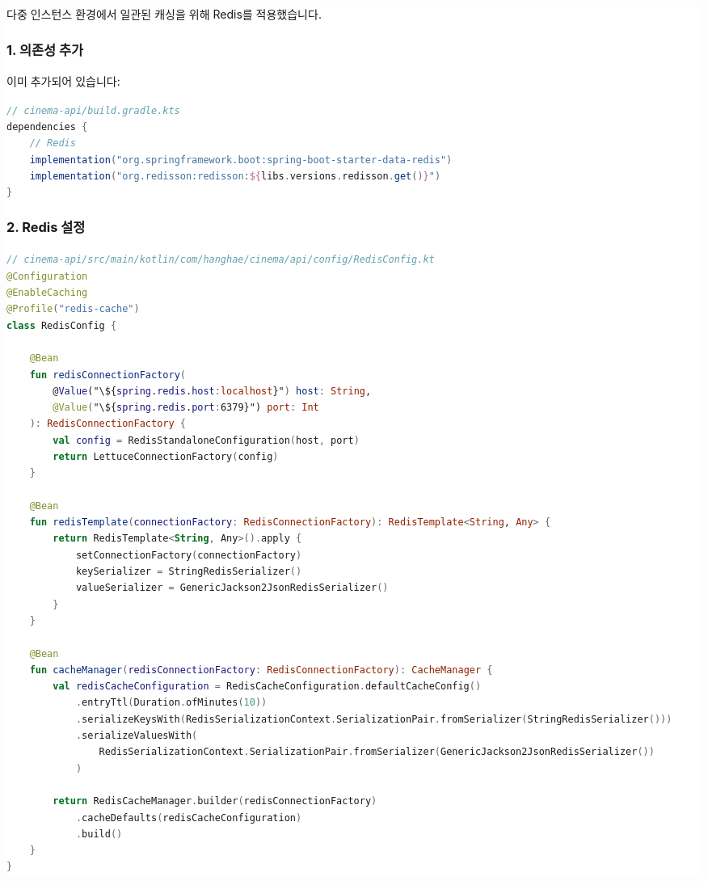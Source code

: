 다중 인스턴스 환경에서 일관된 캐싱을 위해 Redis를 적용했습니다.

### 1. 의존성 추가

이미 추가되어 있습니다:
```gradle
// cinema-api/build.gradle.kts
dependencies {
    // Redis
    implementation("org.springframework.boot:spring-boot-starter-data-redis")
    implementation("org.redisson:redisson:${libs.versions.redisson.get()}")
}
```

### 2. Redis 설정

```kotlin
// cinema-api/src/main/kotlin/com/hanghae/cinema/api/config/RedisConfig.kt
@Configuration
@EnableCaching
@Profile("redis-cache")
class RedisConfig {
    
    @Bean
    fun redisConnectionFactory(
        @Value("\${spring.redis.host:localhost}") host: String,
        @Value("\${spring.redis.port:6379}") port: Int
    ): RedisConnectionFactory {
        val config = RedisStandaloneConfiguration(host, port)
        return LettuceConnectionFactory(config)
    }
    
    @Bean
    fun redisTemplate(connectionFactory: RedisConnectionFactory): RedisTemplate<String, Any> {
        return RedisTemplate<String, Any>().apply {
            setConnectionFactory(connectionFactory)
            keySerializer = StringRedisSerializer()
            valueSerializer = GenericJackson2JsonRedisSerializer()
        }
    }
    
    @Bean
    fun cacheManager(redisConnectionFactory: RedisConnectionFactory): CacheManager {
        val redisCacheConfiguration = RedisCacheConfiguration.defaultCacheConfig()
            .entryTtl(Duration.ofMinutes(10))
            .serializeKeysWith(RedisSerializationContext.SerializationPair.fromSerializer(StringRedisSerializer()))
            .serializeValuesWith(
                RedisSerializationContext.SerializationPair.fromSerializer(GenericJackson2JsonRedisSerializer())
            )
        
        return RedisCacheManager.builder(redisConnectionFactory)
            .cacheDefaults(redisCacheConfiguration)
            .build()
    }
}
```
